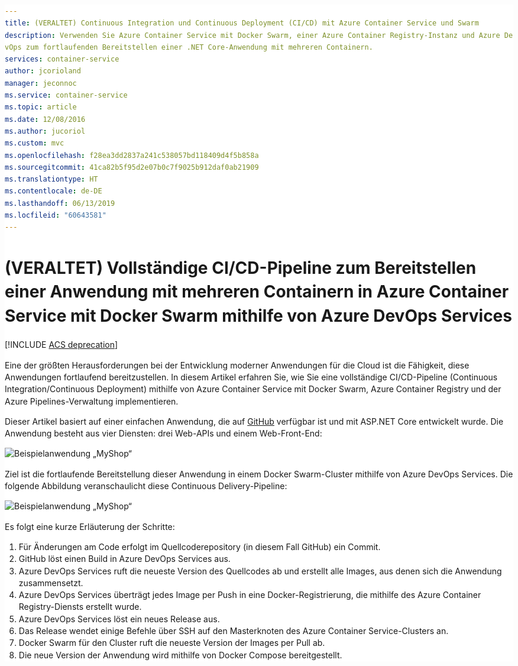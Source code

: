 ```yaml
---
title: (VERALTET) Continuous Integration und Continuous Deployment (CI/CD) mit Azure Container Service und Swarm
description: Verwenden Sie Azure Container Service mit Docker Swarm, einer Azure Container Registry-Instanz und Azure DevOps zum fortlaufenden Bereitstellen einer .NET Core-Anwendung mit mehreren Containern.
services: container-service
author: jcorioland
manager: jeconnoc
ms.service: container-service
ms.topic: article
ms.date: 12/08/2016
ms.author: jucoriol
ms.custom: mvc
ms.openlocfilehash: f28ea3dd2837a241c538057bd118409d4f5b858a
ms.sourcegitcommit: 41ca82b5f95d2e07b0c7f9025b912daf0ab21909
ms.translationtype: HT
ms.contentlocale: de-DE
ms.lasthandoff: 06/13/2019
ms.locfileid: "60643581"
---
```

# <a name="deprecated-full-cicd-pipeline-to-deploy-a-multi-container-application-on-azure-container-service-with-docker-swarm-using-azure-devops-services"></a>(VERALTET) Vollständige CI/CD-Pipeline zum Bereitstellen einer Anwendung mit mehreren Containern in Azure Container Service mit Docker Swarm mithilfe von Azure DevOps Services

[!INCLUDE [ACS deprecation](../../../includes/container-service-deprecation.md)]

Eine der größten Herausforderungen bei der Entwicklung moderner Anwendungen für die Cloud ist die Fähigkeit, diese Anwendungen fortlaufend bereitzustellen. In diesem Artikel erfahren Sie, wie Sie eine vollständige CI/CD-Pipeline (Continuous Integration/Continuous Deployment) mithilfe von Azure Container Service mit Docker Swarm, Azure Container Registry und der Azure Pipelines-Verwaltung implementieren.

Dieser Artikel basiert auf einer einfachen Anwendung, die auf [GitHub](https://github.com/jcorioland/MyShop/tree/acs-docs) verfügbar ist und mit ASP.NET Core entwickelt wurde. Die Anwendung besteht aus vier Diensten: drei Web-APIs und einem Web-Front-End:

![Beispielanwendung „MyShop“](./media/container-service-docker-swarm-setup-ci-cd/myshop-application.png)

Ziel ist die fortlaufende Bereitstellung dieser Anwendung in einem Docker Swarm-Cluster mithilfe von Azure DevOps Services. Die folgende Abbildung veranschaulicht diese Continuous Delivery-Pipeline:

![Beispielanwendung „MyShop“](./media/container-service-docker-swarm-setup-ci-cd/full-ci-cd-pipeline.png)

Es folgt eine kurze Erläuterung der Schritte:

1. Für Änderungen am Code erfolgt im Quellcoderepository (in diesem Fall GitHub) ein Commit. 
1. GitHub löst einen Build in Azure DevOps Services aus. 
1. Azure DevOps Services ruft die neueste Version des Quellcodes ab und erstellt alle Images, aus denen sich die Anwendung zusammensetzt. 
1. Azure DevOps Services überträgt jedes Image per Push in eine Docker-Registrierung, die mithilfe des Azure Container Registry-Diensts erstellt wurde. 
1. Azure DevOps Services löst ein neues Release aus. 
1. Das Release wendet einige Befehle über SSH auf den Masterknoten des Azure Container Service-Clusters an. 
1. Docker Swarm für den Cluster ruft die neueste Version der Images per Pull ab. 
1. Die neue Version der Anwendung wird mithilfe von Docker Compose bereitgestellt. 
